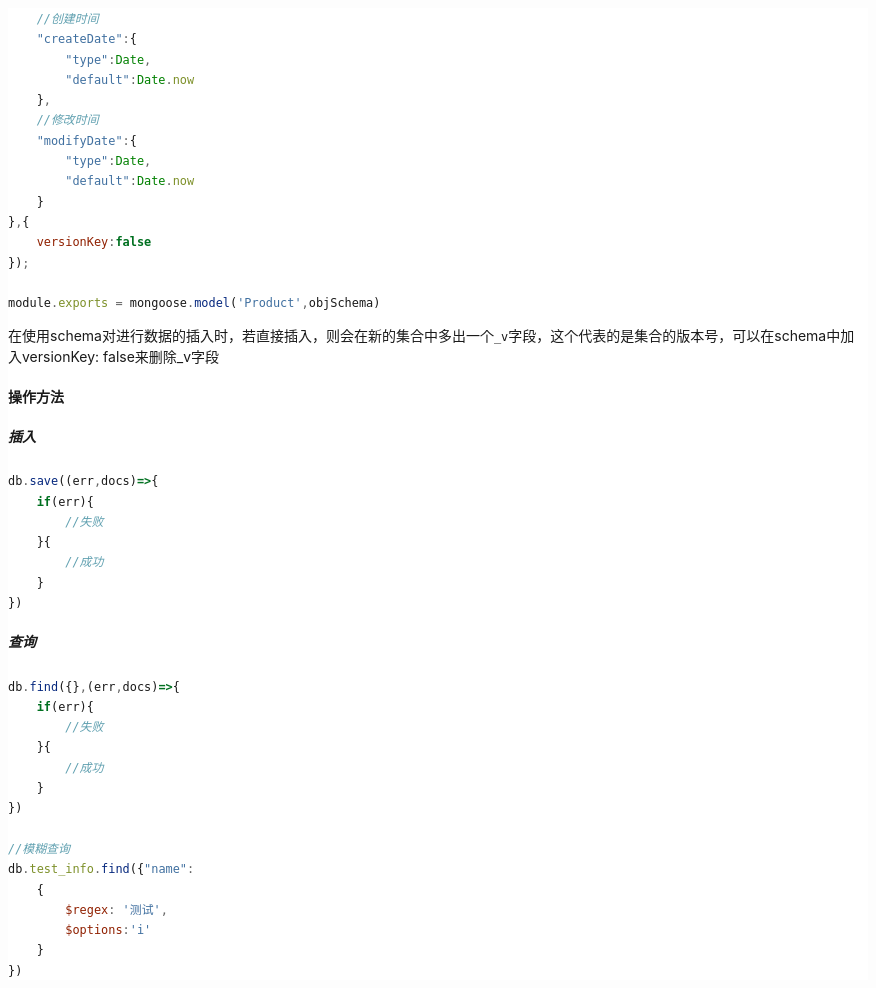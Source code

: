 ```javascript
    //创建时间
    "createDate":{
        "type":Date,
        "default":Date.now
    },
    //修改时间
    "modifyDate":{
        "type":Date,
        "default":Date.now
    }
},{
    versionKey:false
});

module.exports = mongoose.model('Product',objSchema)

```

在使用schema对进行数据的插入时，若直接插入，则会在新的集合中多出一个`_v`字段，这个代表的是集合的版本号，可以在schema中加入versionKey: false来删除_v字段

#### 操作方法

##### 插入

```javascript
db.save((err,docs)=>{
    if(err){
        //失败
    }{
        //成功
    }
})
```

##### 查询

```javascript
db.find({},(err,docs)=>{
    if(err){
        //失败
    }{
        //成功
    }
})

//模糊查询
db.test_info.find({"name": 
	{
        $regex: '测试', 
        $options:'i'
	}
}) 
```
